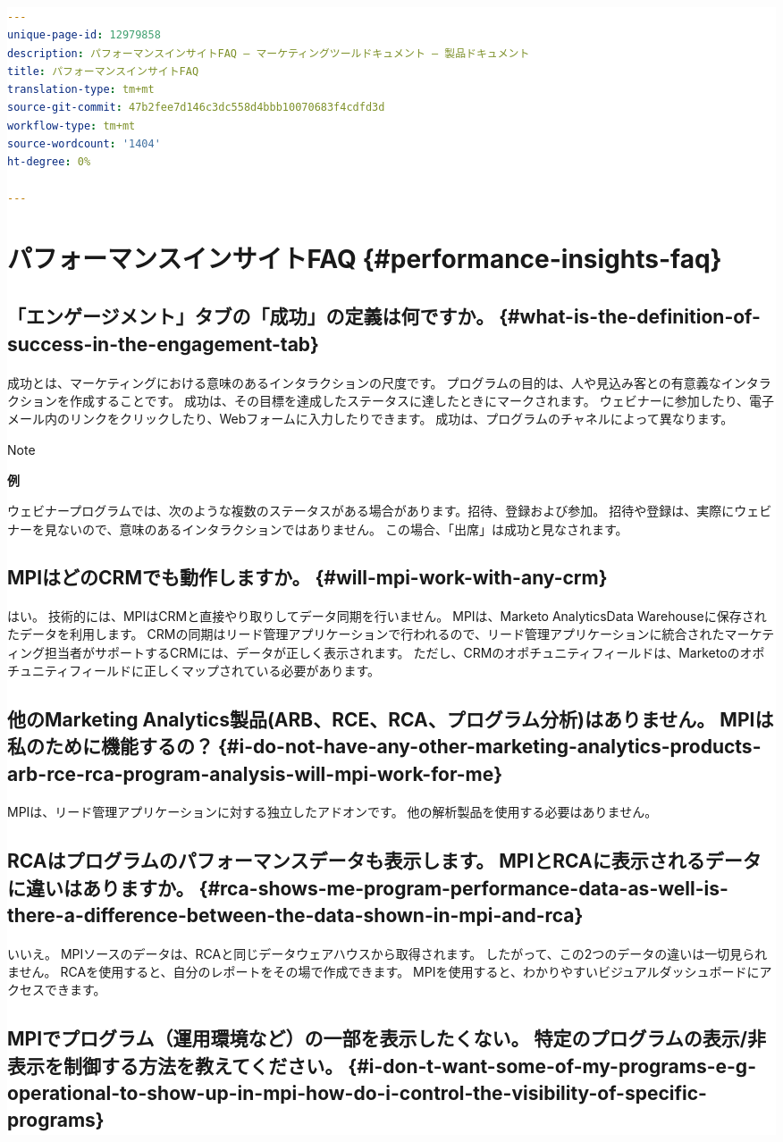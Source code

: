 ```yaml
---
unique-page-id: 12979858
description: パフォーマンスインサイトFAQ — マーケティングツールドキュメント — 製品ドキュメント
title: パフォーマンスインサイトFAQ
translation-type: tm+mt
source-git-commit: 47b2fee7d146c3dc558d4bbb10070683f4cdfd3d
workflow-type: tm+mt
source-wordcount: '1404'
ht-degree: 0%

---
```



# パフォーマンスインサイトFAQ {#performance-insights-faq}

## 「エンゲージメント」タブの「成功」の定義は何ですか。 {#what-is-the-definition-of-success-in-the-engagement-tab}

成功とは、マーケティングにおける意味のあるインタラクションの尺度です。 プログラムの目的は、人や見込み客との有意義なインタラクションを作成することです。 成功は、その目標を達成したステータスに達したときにマークされます。 ウェビナーに参加したり、電子メール内のリンクをクリックしたり、Webフォームに入力したりできます。 成功は、プログラムのチャネルによって異なります。

>[!NOTE]
>
>**例**
>
>ウェビナープログラムでは、次のような複数のステータスがある場合があります。招待、登録および参加。 招待や登録は、実際にウェビナーを見ないので、意味のあるインタラクションではありません。 この場合、「出席」は成功と見なされます。

## MPIはどのCRMでも動作しますか。 {#will-mpi-work-with-any-crm}

はい。 技術的には、MPIはCRMと直接やり取りしてデータ同期を行いません。 MPIは、Marketo AnalyticsData Warehouseに保存されたデータを利用します。 CRMの同期はリード管理アプリケーションで行われるので、リード管理アプリケーションに統合されたマーケティング担当者がサポートするCRMには、データが正しく表示されます。 ただし、CRMのオポチュニティフィールドは、Marketoのオポチュニティフィールドに正しくマップされている必要があります。

## 他のMarketing Analytics製品(ARB、RCE、RCA、プログラム分析)はありません。 MPIは私のために機能するの？ {#i-do-not-have-any-other-marketing-analytics-products-arb-rce-rca-program-analysis-will-mpi-work-for-me}

MPIは、リード管理アプリケーションに対する独立したアドオンです。 他の解析製品を使用する必要はありません。

## RCAはプログラムのパフォーマンスデータも表示します。 MPIとRCAに表示されるデータに違いはありますか。 {#rca-shows-me-program-performance-data-as-well-is-there-a-difference-between-the-data-shown-in-mpi-and-rca}

いいえ。 MPIソースのデータは、RCAと同じデータウェアハウスから取得されます。 したがって、この2つのデータの違いは一切見られません。 RCAを使用すると、自分のレポートをその場で作成できます。 MPIを使用すると、わかりやすいビジュアルダッシュボードにアクセスできます。

## MPIでプログラム（運用環境など）の一部を表示したくない。 特定のプログラムの表示/非表示を制御する方法を教えてください。 {#i-don-t-want-some-of-my-programs-e-g-operational-to-show-up-in-mpi-how-do-i-control-the-visibility-of-specific-programs}
